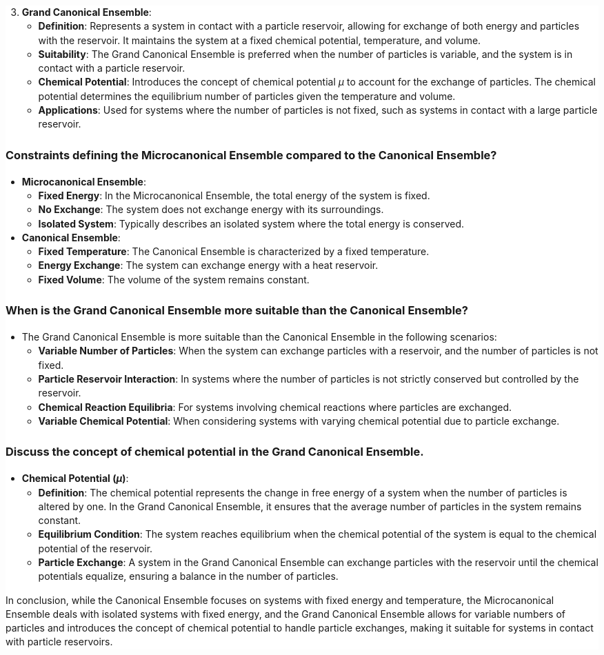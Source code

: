 3. **Grand Canonical Ensemble**:
   - **Definition**: Represents a system in contact with a particle reservoir, allowing for exchange of both energy and particles with the reservoir. It maintains the system at a fixed chemical potential, temperature, and volume.
   - **Suitability**: The Grand Canonical Ensemble is preferred when the number of particles is variable, and the system is in contact with a particle reservoir.
   - **Chemical Potential**: Introduces the concept of chemical potential $\mu$ to account for the exchange of particles. The chemical potential determines the equilibrium number of particles given the temperature and volume.
   - **Applications**: Used for systems where the number of particles is not fixed, such as systems in contact with a large particle reservoir.

### Constraints defining the Microcanonical Ensemble compared to the Canonical Ensemble?
- **Microcanonical Ensemble**:
    - **Fixed Energy**: In the Microcanonical Ensemble, the total energy of the system is fixed.
    - **No Exchange**: The system does not exchange energy with its surroundings.
    - **Isolated System**: Typically describes an isolated system where the total energy is conserved.
- **Canonical Ensemble**:
    - **Fixed Temperature**: The Canonical Ensemble is characterized by a fixed temperature.
    - **Energy Exchange**: The system can exchange energy with a heat reservoir.
    - **Fixed Volume**: The volume of the system remains constant.

### When is the Grand Canonical Ensemble more suitable than the Canonical Ensemble?
- The Grand Canonical Ensemble is more suitable than the Canonical Ensemble in the following scenarios:
    - **Variable Number of Particles**: When the system can exchange particles with a reservoir, and the number of particles is not fixed.
    - **Particle Reservoir Interaction**: In systems where the number of particles is not strictly conserved but controlled by the reservoir.
    - **Chemical Reaction Equilibria**: For systems involving chemical reactions where particles are exchanged.
    - **Variable Chemical Potential**: When considering systems with varying chemical potential due to particle exchange.

### Discuss the concept of chemical potential in the Grand Canonical Ensemble.
- **Chemical Potential ($\mu$)**:
    - **Definition**: The chemical potential represents the change in free energy of a system when the number of particles is altered by one. In the Grand Canonical Ensemble, it ensures that the average number of particles in the system remains constant.
    - **Equilibrium Condition**: The system reaches equilibrium when the chemical potential of the system is equal to the chemical potential of the reservoir.
    - **Particle Exchange**: A system in the Grand Canonical Ensemble can exchange particles with the reservoir until the chemical potentials equalize, ensuring a balance in the number of particles.

In conclusion, while the Canonical Ensemble focuses on systems with fixed energy and temperature, the Microcanonical Ensemble deals with isolated systems with fixed energy, and the Grand Canonical Ensemble allows for variable numbers of particles and introduces the concept of chemical potential to handle particle exchanges, making it suitable for systems in contact with particle reservoirs.
